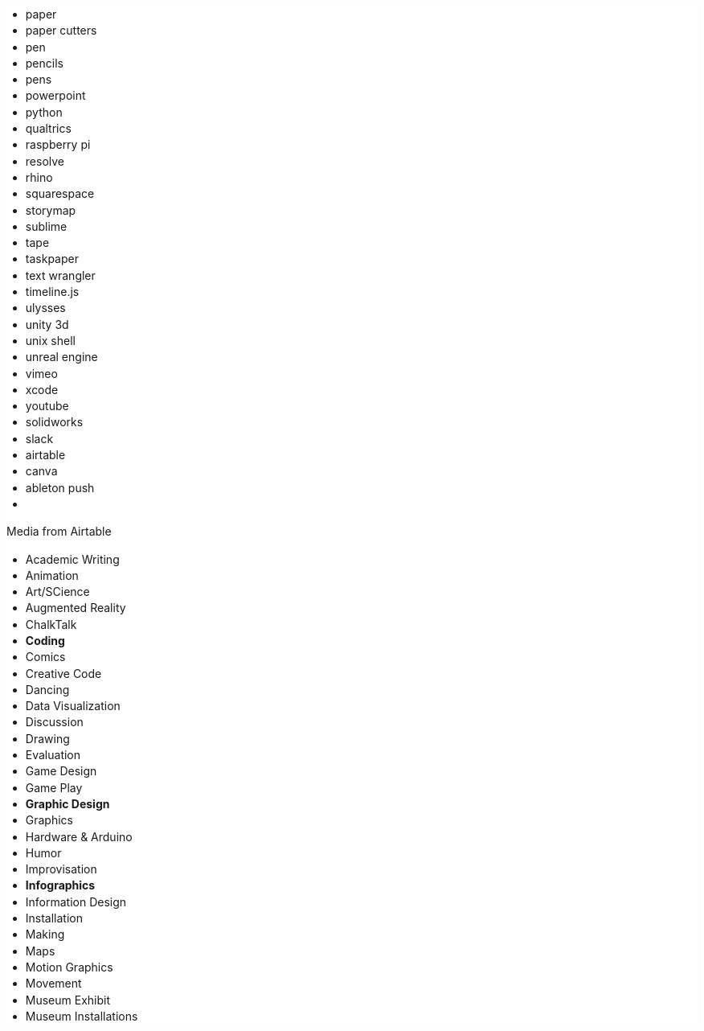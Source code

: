 * paper
* paper cutters
* pen 
* pencils
* pens
* powerpoint
* python
* qualtrics
* raspberry pi
* resolve
* rhino
* squarespace
* storymap
* sublime
* tape
* taskpaper
* text wrangler
* timeline.js
* ulysses
* unity 3d
* unix shell
* unreal engine
* vimeo
* xcode
* youtube
* solidworks
* slack
* airtable
* canva
* ableton push
* 

Media from Airtable



* Academic Writing
* Animation
* Art/SCience
* Augmented Reality
* ChalkTalk
* **Coding**
* Comics
* Creative Code
* Dancing
* Data Visualization
* Discussion
* Drawing
* Evaluation
* Game Design
* Game Play
* **Graphic Design**
* Graphics
* Hardware & Arduino
* Humor 
* Improvisation
* **Infographics**
* Information Design
* Installation
* Making
* Maps
* Motion Graphics
* Movement
* Museum Exhibit
* Museum Installations
